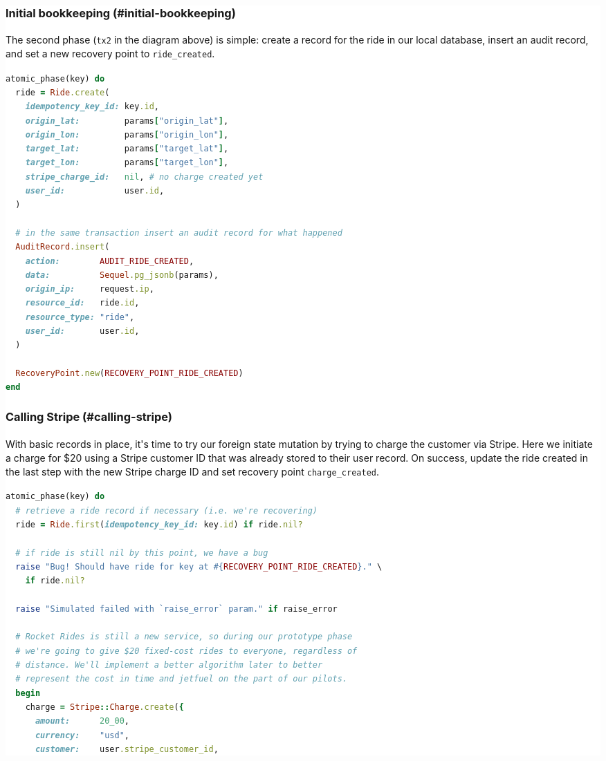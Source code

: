 ``` ruby
```

### Initial bookkeeping (#initial-bookkeeping)

The second phase (`tx2` in the diagram above) is simple:
create a record for the ride in our local database, insert
an audit record, and set a new recovery point to
`ride_created`.

``` ruby
atomic_phase(key) do
  ride = Ride.create(
    idempotency_key_id: key.id,
    origin_lat:         params["origin_lat"],
    origin_lon:         params["origin_lon"],
    target_lat:         params["target_lat"],
    target_lon:         params["target_lon"],
    stripe_charge_id:   nil, # no charge created yet
    user_id:            user.id,
  )

  # in the same transaction insert an audit record for what happened
  AuditRecord.insert(
    action:        AUDIT_RIDE_CREATED,
    data:          Sequel.pg_jsonb(params),
    origin_ip:     request.ip,
    resource_id:   ride.id,
    resource_type: "ride",
    user_id:       user.id,
  )

  RecoveryPoint.new(RECOVERY_POINT_RIDE_CREATED)
end
```

### Calling Stripe (#calling-stripe)

With basic records in place, it's time to try our foreign
state mutation by trying to charge the customer via Stripe.
Here we initiate a charge for $20 using a Stripe customer
ID that was already stored to their user record. On
success, update the ride created in the last step with the
new Stripe charge ID and set recovery point
`charge_created`.

``` ruby
atomic_phase(key) do
  # retrieve a ride record if necessary (i.e. we're recovering)
  ride = Ride.first(idempotency_key_id: key.id) if ride.nil?

  # if ride is still nil by this point, we have a bug
  raise "Bug! Should have ride for key at #{RECOVERY_POINT_RIDE_CREATED}." \
    if ride.nil?

  raise "Simulated failed with `raise_error` param." if raise_error

  # Rocket Rides is still a new service, so during our prototype phase
  # we're going to give $20 fixed-cost rides to everyone, regardless of
  # distance. We'll implement a better algorithm later to better
  # represent the cost in time and jetfuel on the part of our pilots.
  begin
    charge = Stripe::Charge.create({
      amount:      20_00,
      currency:    "usd",
      customer:    user.stripe_customer_id,
```

[2pc]: https://en.wikipedia.org/wiki/Two-phase_commit_protocol
[atomicrides]: https://github.com/brandur/rocket-rides-atomic
[atomicridesproc]: https://github.com/brandur/rocket-rides-atomic/blob/master/Procfile
[completer]: https://github.com/brandur/rocket-rides-atomic/blob/master/completer.rb
[dag]: https://en.wikipedia.org/wiki/Directed_acyclic_graph
[enqueuer]: https://github.com/brandur/rocket-rides-atomic/blob/master/enqueuer.rb
[jobdrain]: /job-drain
[murphyslaw]: https://en.wikipedia.org/wiki/Murphy%27s_law
[reaper]: https://github.com/brandur/rocket-rides-atomic/blob/master/reaper.rb
[rocketrides]: https://github.com/stripe/stripe-connect-rocketrides
[stripeidempotency]: https://stripe.com/blog/idempotency